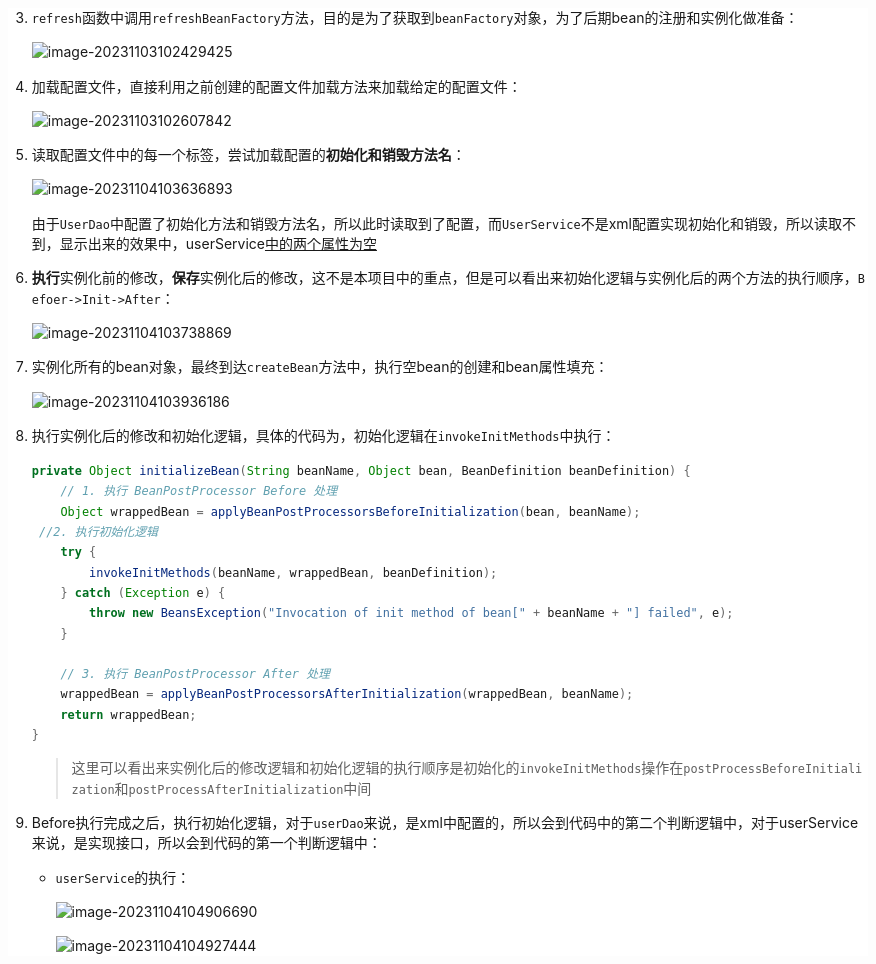 
3. `refresh`函数中调用`refreshBeanFactory`方法，目的是为了获取到`beanFactory`对象，为了后期bean的注册和实例化做准备：

   ![image-20231103102429425](https://zzzi-img-1313100942.cos.ap-beijing.myqcloud.com/img/202311031107850.png)

4. 加载配置文件，直接利用之前创建的配置文件加载方法来加载给定的配置文件：

   ![image-20231103102607842](https://zzzi-img-1313100942.cos.ap-beijing.myqcloud.com/img/202311031107851.png)

5. 读取配置文件中的每一个标签，尝试加载配置的**初始化和销毁方法名**：

   ![image-20231104103636893](https://zzzi-img-1313100942.cos.ap-beijing.myqcloud.com/img/202311041108234.png)

   由于`UserDao`中配置了初始化方法和销毁方法名，所以此时读取到了配置，而`UserService`不是xml配置实现初始化和销毁，所以读取不到，显示出来的效果中，userService<u>中的两个属性为空</u>

6. **执行**实例化前的修改，**保存**实例化后的修改，这不是本项目中的重点，但是可以看出来初始化逻辑与实例化后的两个方法的执行顺序，`Befoer->Init->After`：

   ![image-20231104103738869](https://zzzi-img-1313100942.cos.ap-beijing.myqcloud.com/img/202311041108235.png)

7. 实例化所有的bean对象，最终到达`createBean`方法中，执行空bean的创建和bean属性填充：

   ![image-20231104103936186](https://zzzi-img-1313100942.cos.ap-beijing.myqcloud.com/img/202311041108236.png)

8. 执行实例化后的修改和初始化逻辑，具体的代码为，初始化逻辑在`invokeInitMethods`中执行：

   ```java
   private Object initializeBean(String beanName, Object bean, BeanDefinition beanDefinition) {
       // 1. 执行 BeanPostProcessor Before 处理
       Object wrappedBean = applyBeanPostProcessorsBeforeInitialization(bean, beanName);
   	//2. 执行初始化逻辑
       try {
           invokeInitMethods(beanName, wrappedBean, beanDefinition);
       } catch (Exception e) {
           throw new BeansException("Invocation of init method of bean[" + beanName + "] failed", e);
       }
   
       // 3. 执行 BeanPostProcessor After 处理
       wrappedBean = applyBeanPostProcessorsAfterInitialization(wrappedBean, beanName);
       return wrappedBean;
   }
   ```

   > 这里可以看出来实例化后的修改逻辑和初始化逻辑的执行顺序是初始化的`invokeInitMethods`操作在`postProcessBeforeInitialization`和`postProcessAfterInitialization`中间

9. Before执行完成之后，执行初始化逻辑，对于`userDao`来说，是xml中配置的，所以会到代码中的第二个判断逻辑中，对于userService来说，是实现接口，所以会到代码的第一个判断逻辑中：

   - `userService`的执行：

     ![image-20231104104906690](https://zzzi-img-1313100942.cos.ap-beijing.myqcloud.com/img/202311041108239.png)

     ![image-20231104104927444](https://zzzi-img-1313100942.cos.ap-beijing.myqcloud.com/img/202311041108240.png)
